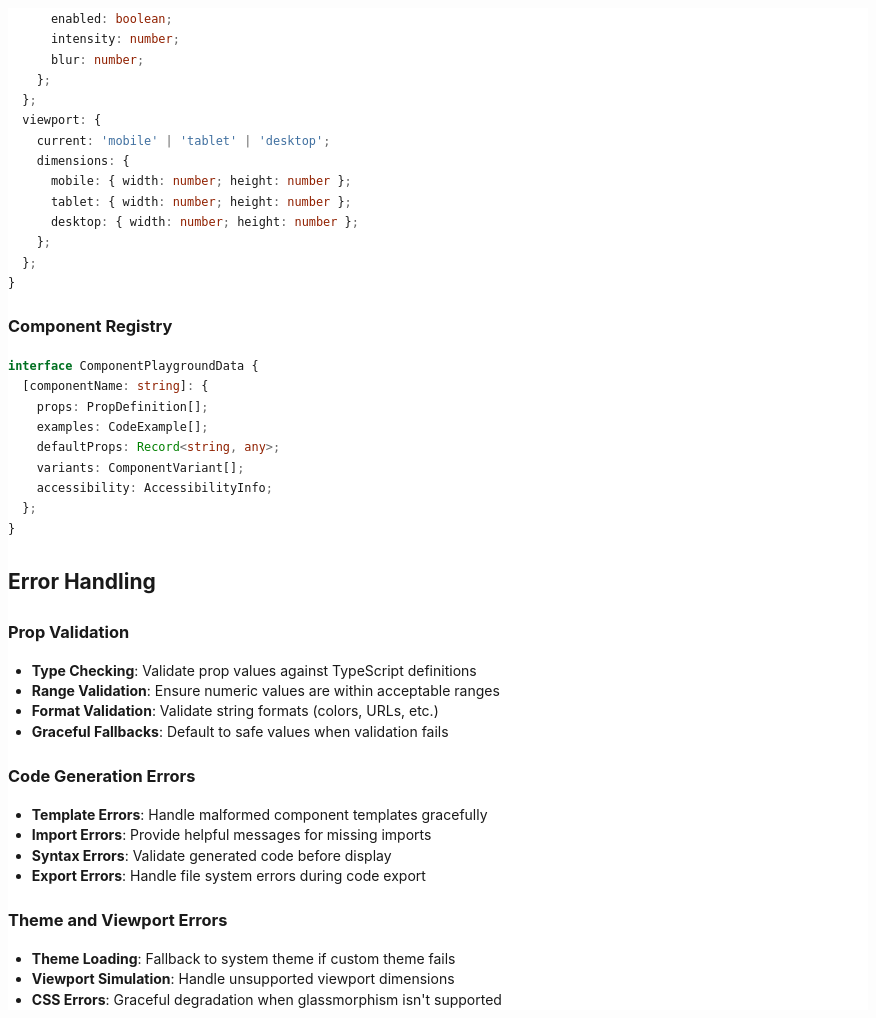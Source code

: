 ```typescript
      enabled: boolean;
      intensity: number;
      blur: number;
    };
  };
  viewport: {
    current: 'mobile' | 'tablet' | 'desktop';
    dimensions: {
      mobile: { width: number; height: number };
      tablet: { width: number; height: number };
      desktop: { width: number; height: number };
    };
  };
}
```

### Component Registry

```typescript
interface ComponentPlaygroundData {
  [componentName: string]: {
    props: PropDefinition[];
    examples: CodeExample[];
    defaultProps: Record<string, any>;
    variants: ComponentVariant[];
    accessibility: AccessibilityInfo;
  };
}
```

## Error Handling

### Prop Validation

- **Type Checking**: Validate prop values against TypeScript definitions
- **Range Validation**: Ensure numeric values are within acceptable ranges
- **Format Validation**: Validate string formats (colors, URLs, etc.)
- **Graceful Fallbacks**: Default to safe values when validation fails

### Code Generation Errors

- **Template Errors**: Handle malformed component templates gracefully
- **Import Errors**: Provide helpful messages for missing imports
- **Syntax Errors**: Validate generated code before display
- **Export Errors**: Handle file system errors during code export

### Theme and Viewport Errors

- **Theme Loading**: Fallback to system theme if custom theme fails
- **Viewport Simulation**: Handle unsupported viewport dimensions
- **CSS Errors**: Graceful degradation when glassmorphism isn't supported

